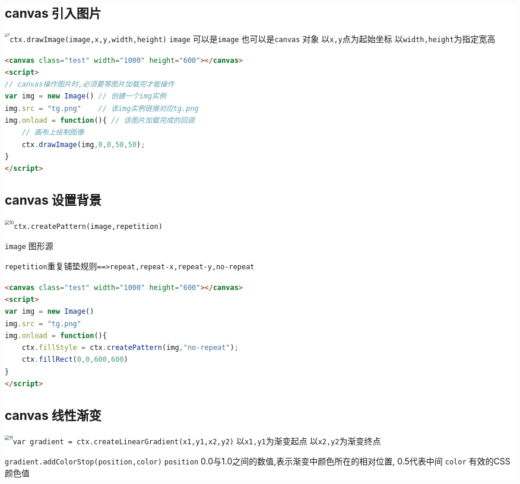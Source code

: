 

## canvas 引入图片

`ctx.drawImage(image,x,y,width,height)`<img src=" https://github.com/TuiMao233/Learning_code/blob/master/00_笔记目录/img/HTM5 JavaScript/9.png?raw=true" alt="9" style="zoom: 33%; float: left;" />
`image` 可以是`image` 也可以是`canvas` 对象
以`x,y`点为起始坐标
以`width,height`为指定宽高

~~~html
<canvas class="test" width="1000" height="600"></canvas>
<script>
// canvas操作图片时,必须要等图片加载完才能操作
var img = new Image() // 创建一个img实例
img.src = "tg.png"	  // 该img实例链接对应tg.png
img.onload = function(){ // 该图片加载完成的回调
    // 画布上绘制图像
	ctx.drawImage(img,0,0,50,50);
}
</script>
~~~



## canvas 设置背景

<img src=" https://github.com/TuiMao233/Learning_code/blob/master/00_笔记目录/img/HTM5 JavaScript/10.png?raw=true" alt="10" style="zoom:50%;float:left" /> `ctx.createPattern(image,repetition)`

`image` 图形源		

`repetition`重复铺垫规则`==>repeat,repeat-x,repeat-y,no-repeat`

~~~html
<canvas class="test" width="1000" height="600"></canvas>
<script>
var img = new Image()
img.src = "tg.png"	 
img.onload = function(){ 
    ctx.fillStyle = ctx.createPattern(img,"no-repeat");
	ctx.fillRect(0,0,600,600)
}
</script>
~~~



## canvas 线性渐变

`var gradient = ctx.createLinearGradient(x1,y1,x2,y2)`<img src=" https://github.com/TuiMao233/Learning_code/blob/master/00_笔记目录/img/HTM5 JavaScript/11.png?raw=true" alt="11" style="zoom: 50%; float: left;" />
以`x1,y1`为渐变起点		以`x2,y2`为渐变终点

`gradient.addColorStop(position,color)`
`position`	0.0与1.0之间的数值,表示渐变中颜色所在的相对位置, 0.5代表中间
`color` 		有效的CSS颜色值
